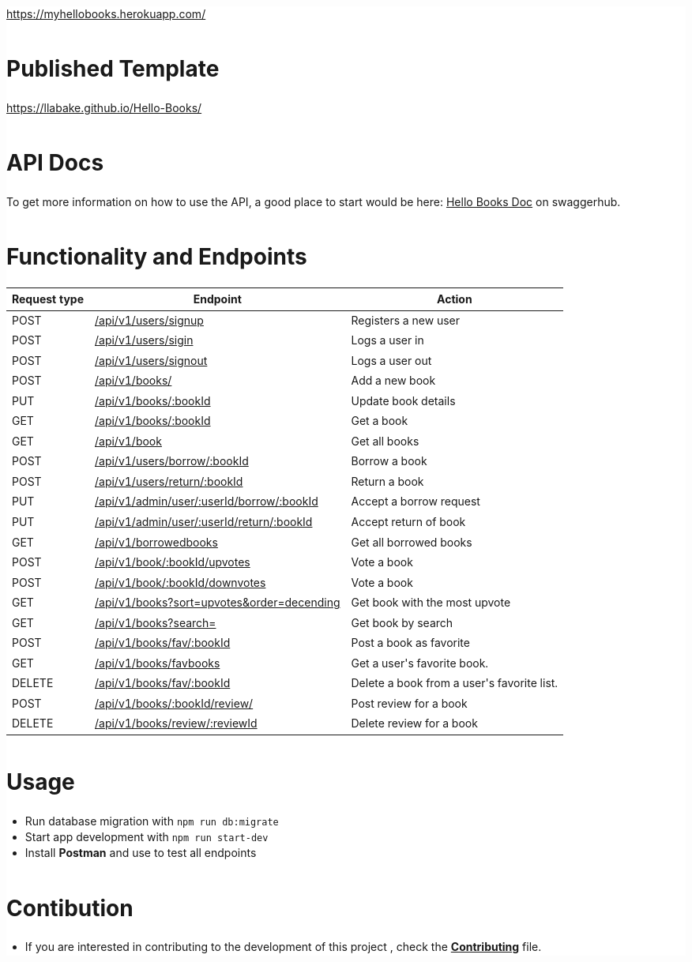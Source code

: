 https://myhellobooks.herokuapp.com/

# Published Template

https://llabake.github.io/Hello-Books/

# API Docs

To get more information on how to use the API, a good place to start would be here: [Hello Books Doc](https://myhellobooks.herokuapp.com/api-docs/) on swaggerhub.

# Functionality and Endpoints

Request type | Endpoint | Action
------------ | -------- | ------
POST | [/api/v1/users/signup](#create-user) | Registers a new user
POST | [/api/v1/users/sigin](#login) | Logs a user in
POST | [/api/v1/users/signout](#logout) | Logs a user out
POST | [/api/v1/books/](#add-book) | Add a new book
PUT | [/api/v1/books/:bookId](#update-a-book) | Update book details
GET | [/api/v1/books/:bookId](#get-a-book) | Get a book
GET | [/api/v1/book](#get-all-books) | Get all books
POST | [/api/v1/users/borrow/:bookId](#borrow-book) | Borrow a book
POST | [/api/v1/users/return/:bookId](#return-book) | Return a book
PUT | [/api/v1/admin/user/:userId/borrow/:bookId](#borrow-book) | Accept a borrow request
PUT | [/api/v1/admin/user/:userId/return/:bookId](#return-book) | Accept return of book
GET | [/api/v1/borrowedbooks](#get-all-borrowed-books) | Get all borrowed books
POST | [/api/v1/book/:bookId/upvotes](#upvote-a-book) | Vote a book
POST | [/api/v1/book/:bookId/downvotes](#downvote-a-book) | Vote a book
GET | [/api/v1/books?sort=upvotes&order=decending](#get-book-most-upvote) | Get book with the most upvote
GET | [/api/v1/books?search=](#get-book-by-search) | Get book by search
POST | [/api/v1/books/fav/:bookId](#favorite-book) | Post a book as favorite
GET | [/api/v1/books/favbooks](#get-favorite-books) | Get a user's favorite book.
DELETE | [/api/v1/books/fav/:bookId](#delete-from-favorite-list) | Delete a book from a user's favorite list.
POST | [/api/v1/books/:bookId/review/](#post-reviews) | Post review for a book
DELETE | [/api/v1/books/review/:reviewId](#delete-reviews) | Delete review for a book
 

# Usage

- Run database migration with `npm run db:migrate`
- Start app development with `npm run start-dev`
- Install **Postman** and use to test all endpoints

# Contibution
- If you are interested in contributing to the development of this project , check the [**Contributing**](CONTRIBUTING.md) file.
